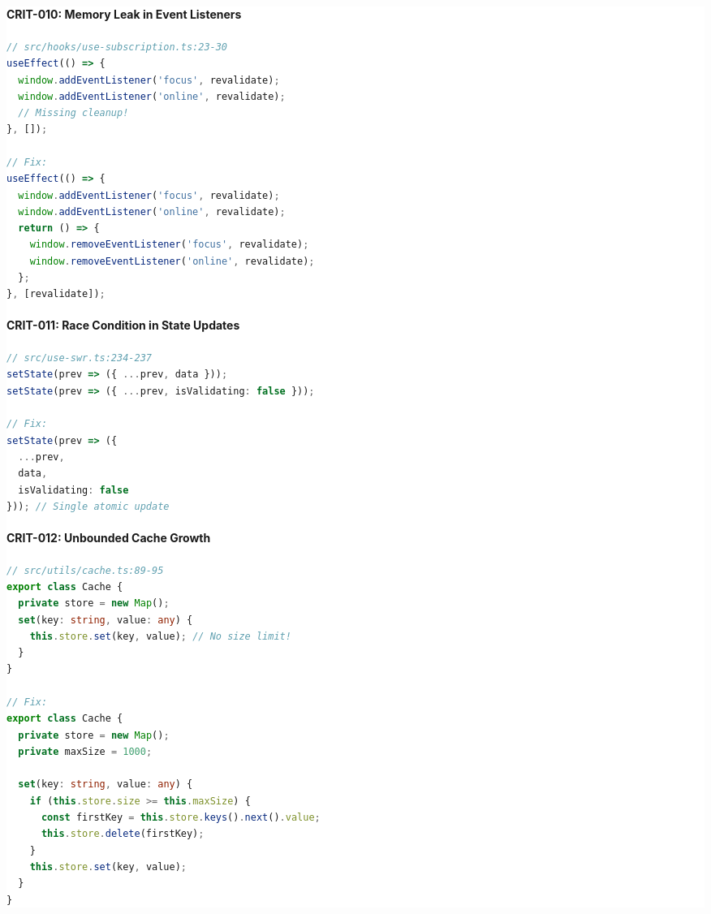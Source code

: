 #### CRIT-010: Memory Leak in Event Listeners
```typescript
// src/hooks/use-subscription.ts:23-30
useEffect(() => {
  window.addEventListener('focus', revalidate);
  window.addEventListener('online', revalidate);
  // Missing cleanup!
}, []);

// Fix:
useEffect(() => {
  window.addEventListener('focus', revalidate);
  window.addEventListener('online', revalidate);
  return () => {
    window.removeEventListener('focus', revalidate);
    window.removeEventListener('online', revalidate);
  };
}, [revalidate]);
```

#### CRIT-011: Race Condition in State Updates
```typescript
// src/use-swr.ts:234-237
setState(prev => ({ ...prev, data }));
setState(prev => ({ ...prev, isValidating: false }));

// Fix:
setState(prev => ({ 
  ...prev, 
  data,
  isValidating: false 
})); // Single atomic update
```

#### CRIT-012: Unbounded Cache Growth
```typescript
// src/utils/cache.ts:89-95
export class Cache {
  private store = new Map();
  set(key: string, value: any) {
    this.store.set(key, value); // No size limit!
  }
}

// Fix:
export class Cache {
  private store = new Map();
  private maxSize = 1000;
  
  set(key: string, value: any) {
    if (this.store.size >= this.maxSize) {
      const firstKey = this.store.keys().next().value;
      this.store.delete(firstKey);
    }
    this.store.set(key, value);
  }
}
```

